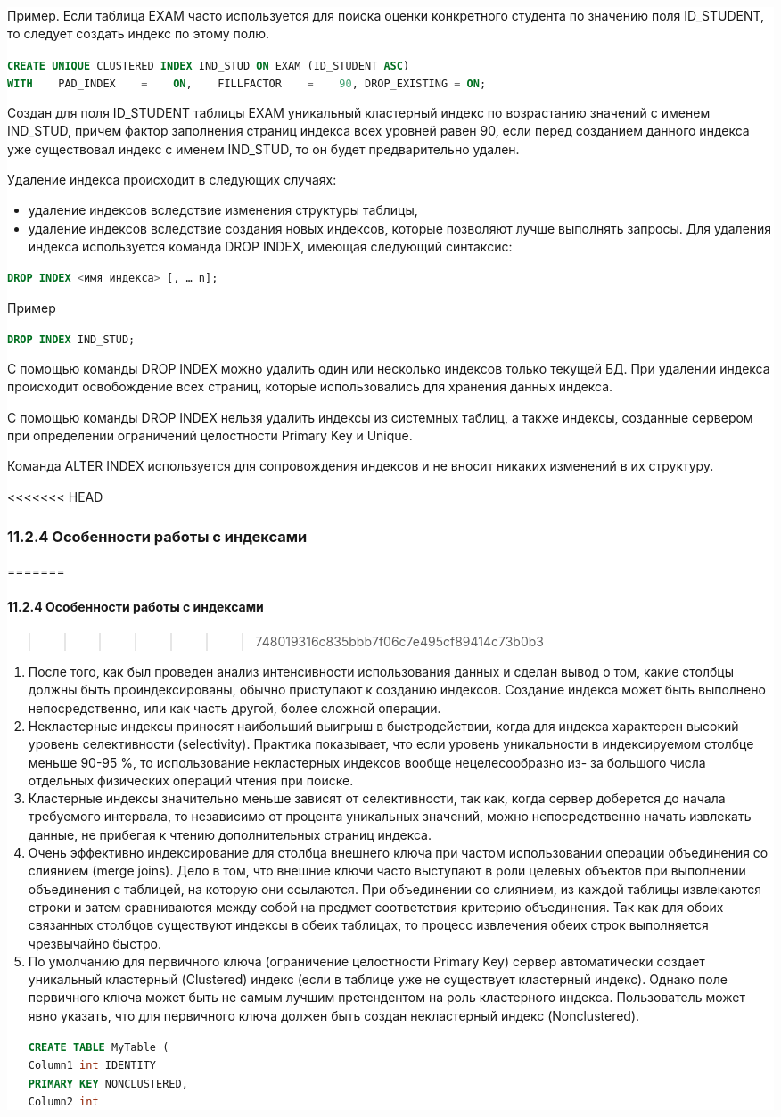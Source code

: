 Пример. Если таблица EXAM часто используется для поиска оценки конкретного студента по значению поля ID_STUDENT, то следует создать индекс по этому полю.

```sql
CREATE UNIQUE CLUSTERED INDEX IND_STUD ON EXAM (ID_STUDENT ASC)
WITH    PAD_INDEX    =    ON,    FILLFACTOR    =    90, DROP_EXISTING = ON;
```

Создан для поля ID_STUDENT таблицы EXAM уникальный кластерный индекс по возрастанию значений с именем IND_STUD, причем фактор заполнения страниц индекса всех уровней равен 90, если перед созданием данного индекса уже существовал индекс с именем IND_STUD, то он будет предварительно удален.

Удаление индекса происходит в следующих случаях:

-  удаление индексов вследствие изменения структуры таблицы,
-  удаление индексов вследствие создания новых индексов, которые позволяют лучше выполнять запросы.
 Для    удаления    индекса    используется    команда    DROP    INDEX,
имеющая следующий синтаксис:
```sql
DROP INDEX <имя индекса> [, … n];
```
Пример 
```sql
DROP INDEX IND_STUD;
```

С помощью команды DROP INDEX можно удалить один или несколько индексов только текущей БД. При удалении индекса происходит освобождение всех страниц, которые использовались для хранения данных индекса.

С помощью команды DROP INDEX нельзя удалить индексы из системных таблиц, а также индексы, созданные сервером при определении ограничений целостности Primary Key и Unique.

Команда ALTER INDEX используется для сопровождения индексов и не вносит никаких изменений в их структуру.

<<<<<<< HEAD
### 11.2.4 Особенности работы с индексами

=======
#### 11.2.4 Особенности работы с индексами
>>>>>>> 748019316c835bbb7f06c7e495cf89414c73b0b3
1. После того, как был проведен анализ интенсивности использования данных и сделан вывод о том, какие столбцы должны быть проиндексированы, обычно приступают к созданию индексов. Создание индекса может быть выполнено непосредственно, или как часть другой, более сложной операции.
2. Некластерные индексы приносят наибольший выигрыш в быстродействии, когда для индекса характерен высокий уровень селективности (selectivity). Практика показывает, что если уровень уникальности в индексируемом столбце меньше 90-95 %, то использование некластерных индексов вообще нецелесообразно из- за большого числа отдельных физических операций чтения при поиске.
3. Кластерные индексы значительно меньше зависят от селективности, так как, когда сервер доберется до начала требуемого интервала, то независимо от процента уникальных значений, можно непосредственно начать извлекать данные, не прибегая к чтению дополнительных страниц индекса.
4. Очень эффективно индексирование для столбца внешнего ключа при частом использовании операции объединения со слиянием (merge joins). Дело в том, что внешние ключи часто выступают в роли целевых объектов при выполнении объединения с таблицей, на которую они ссылаются. При объединении со слиянием, из каждой таблицы извлекаются строки и затем сравниваются между собой на предмет соответствия критерию объединения. Так как для обоих связанных столбцов существуют индексы в обеих таблицах, то процесс извлечения обеих строк выполняется чрезвычайно быстро.
5. По умолчанию для первичного ключа (ограничение целостности Primary Key) сервер автоматически создает уникальный кластерный (Clustered) индекс (если в таблице уже не существует кластерный индекс). Однако поле первичного ключа может быть не самым лучшим претендентом на роль кластерного индекса. Пользователь может явно указать, что для первичного ключа должен быть создан некластерный индекс (Nonclustered).
	```sql
	CREATE TABLE MyTable (
	Column1 int IDENTITY
	PRIMARY KEY NONCLUSTERED,
	Column2 int